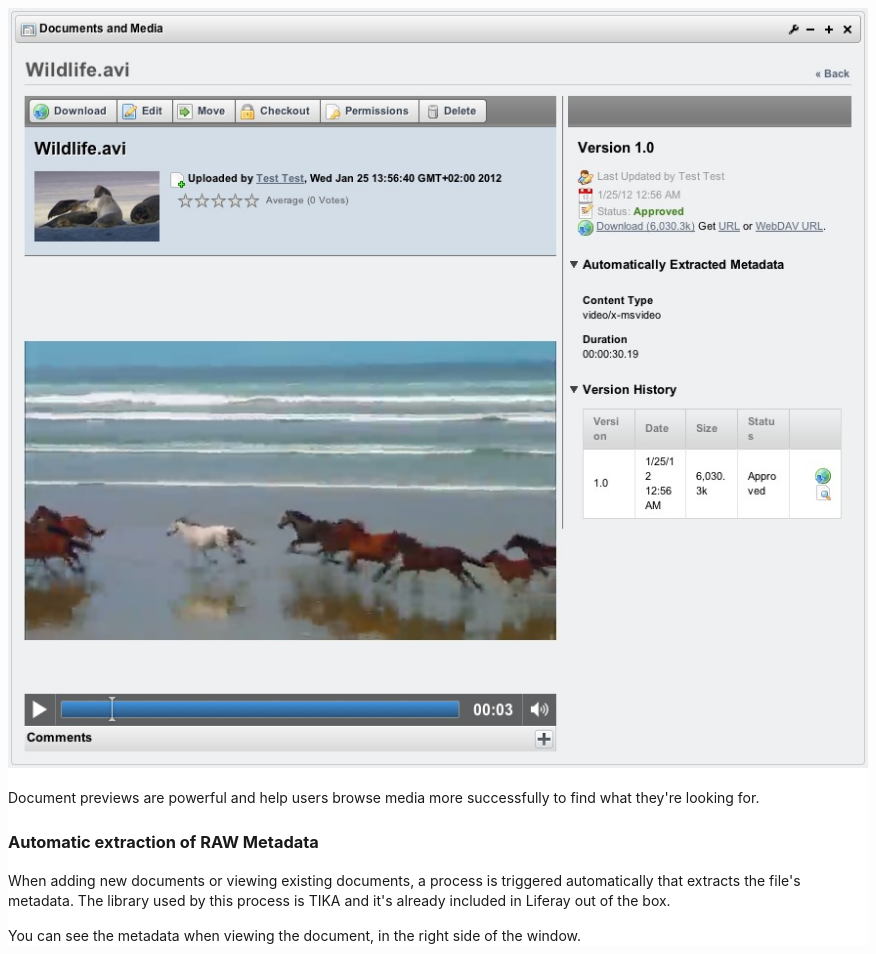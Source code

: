 ![Figure 4.12: Playing a video](../../images/05-video-preview.png)

Document previews are powerful and help users browse media more successfully to
find what they're looking for. 

### Automatic extraction of RAW Metadata [](id=lp-6-1-ugen04-automatic-extraction-of-raw-metadata-0)

When adding new documents or viewing existing documents, a process is triggered
automatically that extracts the file's metadata. The library used by this
process is TIKA and it's already included in Liferay out of the box.

You can see the metadata when viewing the document, in the right side of the
window.
